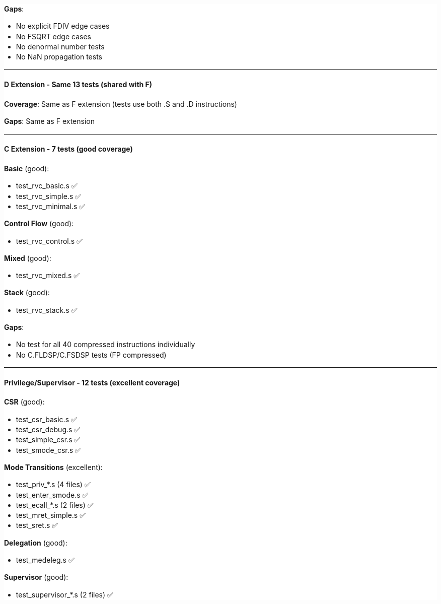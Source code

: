 **Gaps**:
- No explicit FDIV edge cases
- No FSQRT edge cases
- No denormal number tests
- No NaN propagation tests

---

#### D Extension - Same 13 tests (shared with F)

**Coverage**: Same as F extension (tests use both .S and .D instructions)

**Gaps**: Same as F extension

---

#### C Extension - 7 tests (good coverage)

**Basic** (good):
- test_rvc_basic.s ✅
- test_rvc_simple.s ✅
- test_rvc_minimal.s ✅

**Control Flow** (good):
- test_rvc_control.s ✅

**Mixed** (good):
- test_rvc_mixed.s ✅

**Stack** (good):
- test_rvc_stack.s ✅

**Gaps**:
- No test for all 40 compressed instructions individually
- No C.FLDSP/C.FSDSP tests (FP compressed)

---

#### Privilege/Supervisor - 12 tests (excellent coverage)

**CSR** (good):
- test_csr_basic.s ✅
- test_csr_debug.s ✅
- test_simple_csr.s ✅
- test_smode_csr.s ✅

**Mode Transitions** (excellent):
- test_priv_*.s (4 files) ✅
- test_enter_smode.s ✅
- test_ecall_*.s (2 files) ✅
- test_mret_simple.s ✅
- test_sret.s ✅

**Delegation** (good):
- test_medeleg.s ✅

**Supervisor** (good):
- test_supervisor_*.s (2 files) ✅
